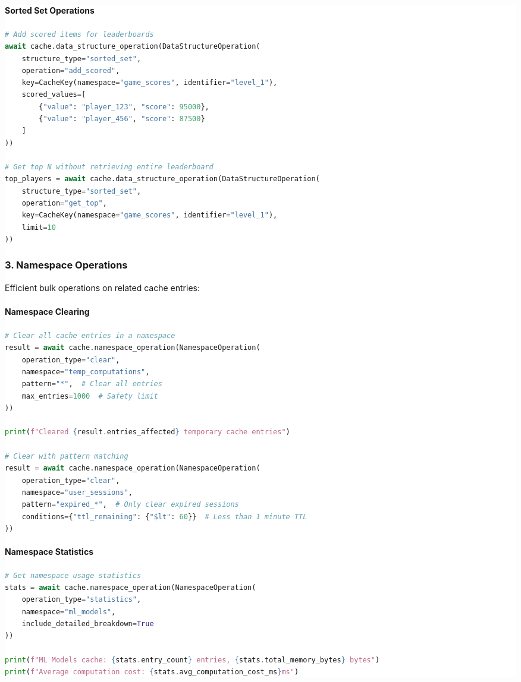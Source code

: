 #### Sorted Set Operations

```python
# Add scored items for leaderboards
await cache.data_structure_operation(DataStructureOperation(
    structure_type="sorted_set",
    operation="add_scored",
    key=CacheKey(namespace="game_scores", identifier="level_1"),
    scored_values=[
        {"value": "player_123", "score": 95000},
        {"value": "player_456", "score": 87500}
    ]
))

# Get top N without retrieving entire leaderboard
top_players = await cache.data_structure_operation(DataStructureOperation(
    structure_type="sorted_set",
    operation="get_top",
    key=CacheKey(namespace="game_scores", identifier="level_1"),
    limit=10
))
```

### 3. Namespace Operations

Efficient bulk operations on related cache entries:

#### Namespace Clearing

```python
# Clear all cache entries in a namespace
result = await cache.namespace_operation(NamespaceOperation(
    operation_type="clear",
    namespace="temp_computations",
    pattern="*",  # Clear all entries
    max_entries=1000  # Safety limit
))

print(f"Cleared {result.entries_affected} temporary cache entries")

# Clear with pattern matching
result = await cache.namespace_operation(NamespaceOperation(
    operation_type="clear",
    namespace="user_sessions",
    pattern="expired_*",  # Only clear expired sessions
    conditions={"ttl_remaining": {"$lt": 60}}  # Less than 1 minute TTL
))
```

#### Namespace Statistics

```python
# Get namespace usage statistics
stats = await cache.namespace_operation(NamespaceOperation(
    operation_type="statistics",
    namespace="ml_models",
    include_detailed_breakdown=True
))

print(f"ML Models cache: {stats.entry_count} entries, {stats.total_memory_bytes} bytes")
print(f"Average computation cost: {stats.avg_computation_cost_ms}ms")
```
